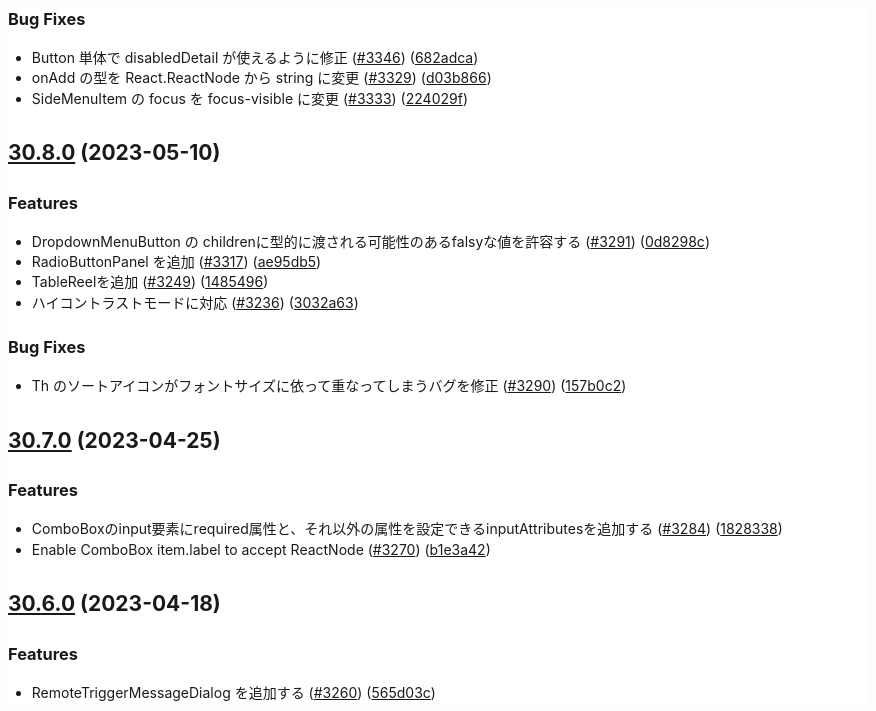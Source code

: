 ### Bug Fixes

* Button 単体で disabledDetail が使えるように修正 ([#3346](https://github.com/kufu/smarthr-ui/issues/3346)) ([682adca](https://github.com/kufu/smarthr-ui/commit/682adca39c687595bead2c78dfadd2f2ae78158e))
* onAdd の型を React.ReactNode から string に変更 ([#3329](https://github.com/kufu/smarthr-ui/issues/3329)) ([d03b866](https://github.com/kufu/smarthr-ui/commit/d03b866bb5cea6073d119865903f00e8ab1b8b45))
* SideMenuItem の focus を focus-visible に変更 ([#3333](https://github.com/kufu/smarthr-ui/issues/3333)) ([224029f](https://github.com/kufu/smarthr-ui/commit/224029fc98db78cf48250fb1ec613629c9e706e8))

## [30.8.0](https://github.com/kufu/smarthr-ui/compare/v30.7.0...v30.8.0) (2023-05-10)


### Features

* DropdownMenuButton の childrenに型的に渡される可能性のあるfalsyな値を許容する ([#3291](https://github.com/kufu/smarthr-ui/issues/3291)) ([0d8298c](https://github.com/kufu/smarthr-ui/commit/0d8298cc51f36c4a6b1b1820657b86f7eb9d2049))
* RadioButtonPanel を追加 ([#3317](https://github.com/kufu/smarthr-ui/issues/3317)) ([ae95db5](https://github.com/kufu/smarthr-ui/commit/ae95db5d399855d6a71c5fcd8f47b30f0c570df8))
* TableReelを追加 ([#3249](https://github.com/kufu/smarthr-ui/issues/3249)) ([1485496](https://github.com/kufu/smarthr-ui/commit/1485496ae7261a7f5400adf564bfaf40da1f0c14))
* ハイコントラストモードに対応 ([#3236](https://github.com/kufu/smarthr-ui/issues/3236)) ([3032a63](https://github.com/kufu/smarthr-ui/commit/3032a637a0efbf75ce15bbe2a297e3cc1ddb0cf3))


### Bug Fixes

* Th のソートアイコンがフォントサイズに依って重なってしまうバグを修正 ([#3290](https://github.com/kufu/smarthr-ui/issues/3290)) ([157b0c2](https://github.com/kufu/smarthr-ui/commit/157b0c2495ad8276385076fc44bb105a17a17598))

## [30.7.0](https://github.com/kufu/smarthr-ui/compare/v30.6.0...v30.7.0) (2023-04-25)


### Features

* ComboBoxのinput要素にrequired属性と、それ以外の属性を設定できるinputAttributesを追加する ([#3284](https://github.com/kufu/smarthr-ui/issues/3284)) ([1828338](https://github.com/kufu/smarthr-ui/commit/18283383d19bb0eb9056cb06923374a3a6287822))
* Enable ComboBox item.label to accept ReactNode ([#3270](https://github.com/kufu/smarthr-ui/issues/3270)) ([b1e3a42](https://github.com/kufu/smarthr-ui/commit/b1e3a4215f4dc7a8c201b895171d3119e1113bfc))

## [30.6.0](https://github.com/kufu/smarthr-ui/compare/v30.5.0...v30.6.0) (2023-04-18)


### Features

* RemoteTriggerMessageDialog を追加する ([#3260](https://github.com/kufu/smarthr-ui/issues/3260)) ([565d03c](https://github.com/kufu/smarthr-ui/commit/565d03c82a2049837d9a1e633a99f593a2c6f5df))
